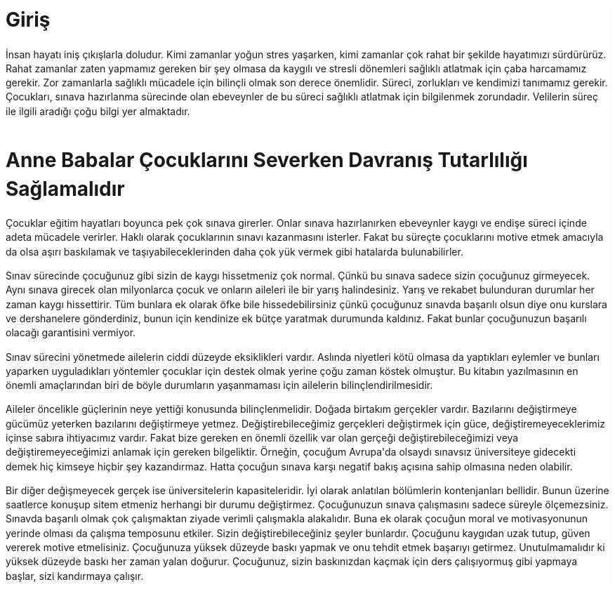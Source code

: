 # Giriş
İnsan hayatı iniş çıkışlarla doludur.
Kimi zamanlar yoğun stres yaşarken, kimi zamanlar çok rahat bir şekilde hayatımızı sürdürürüz.
Rahat zamanlar zaten yapmamız gereken bir şey olmasa da kaygılı ve stresli dönemleri sağlıklı atlatmak için çaba harcamamız gerekir.
Zor zamanlarla sağlıklı mücadele için bilinçli olmak son derece önemlidir.
Süreci, zorlukları ve kendimizi tanımamız gerekir.
Çocukları, sınava hazırlanma sürecinde olan ebeveynler de bu süreci sağlıklı atlatmak için bilgilenmek zorundadır.
Velilerin süreç ile ilgili aradığı çoğu bilgi yer almaktadır.

# Anne Babalar Çocuklarını Severken Davranış Tutarlılığı Sağlamalıdır
Çocuklar eğitim hayatları boyunca pek çok sınava girerler.
Onlar sınava hazırlanırken ebeveynler kaygı ve endişe süreci içinde adeta mücadele verirler.
Haklı olarak çocuklarının sınavı kazanmasını isterler.
Fakat bu süreçte çocuklarını motive etmek amacıyla da olsa aşırı baskılamak ve taşıyabileceklerinden daha çok yük vermek gibi hatalarda bulunabilirler.

Sınav sürecinde çocuğunuz gibi sizin de kaygı hissetmeniz çok normal.
Çünkü bu sınava sadece sizin çocuğunuz girmeyecek.
Aynı sınava girecek olan milyonlarca çocuk ve onların aileleri ile bir yarış halindesiniz.
Yarış ve rekabet bulunduran durumlar her zaman kaygı hissettirir.
Tüm bunlara ek olarak öfke bile hissedebilirsiniz çünkü çocuğunuz sınavda başarılı olsun diye onu kurslara ve dershanelere gönderdiniz, bunun için kendinize ek bütçe yaratmak durumunda kaldınız.
Fakat bunlar çocuğunuzun başarılı olacağı garantisini vermiyor.

Sınav sürecini yönetmede ailelerin ciddi düzeyde eksiklikleri vardır.
Aslında niyetleri kötü olmasa da yaptıkları eylemler ve bunları yaparken uyguladıkları yöntemler çocuklar için destek olmak yerine çoğu zaman köstek olmuştur.
Bu kitabın yazılmasının en önemli amaçlarından biri de böyle durumların yaşanmaması için ailelerin bilinçlendirilmesidir.

Aileler öncelikle güçlerinin neye yettiği konusunda bilinçlenmelidir.
Doğada birtakım gerçekler vardır.
Bazılarını değiştirmeye gücümüz yeterken bazılarını değiştirmeye yetmez.
Değiştirebileceğimiz gerçekleri değiştirmek için güce, değiştiremeyeceklerimiz içinse sabıra ihtiyacımız vardır.
Fakat bize gereken en önemli özellik var olan gerçeği değiştirebileceğimizi veya değiştiremeyeceğimizi anlamak için gereken bilgeliktir.
Örneğin, çocuğum Avrupa'da olsaydı sınavsız üniversiteye gidecekti demek hiç kimseye hiçbir şey kazandırmaz.
Hatta çocuğun sınava karşı negatif bakış açısına sahip olmasına neden olabilir.

Bir diğer değişmeyecek gerçek ise üniversitelerin kapasiteleridir.
İyi olarak anlatılan bölümlerin kontenjanları bellidir.
Bunun üzerine saatlerce konuşup sitem etmeniz herhangi bir durumu değiştirmez.
Çocuğunuzun sınava çalışmasını sadece süreyle ölçemezsiniz.
Sınavda başarılı olmak çok çalışmaktan ziyade verimli çalışmakla alakalıdır.
Buna ek olarak çocuğun moral ve motivasyonunun yerinde olması da çalışma temposunu etkiler.
Sizin değiştirebileceğiniz şeyler bunlardır.
Çocuğunu kaygıdan uzak tutup, güven vererek motive etmelisiniz.
Çocuğunuza yüksek düzeyde baskı yapmak ve onu tehdit etmek başarıyı getirmez.
Unutulmamalıdır ki yüksek düzeyde baskı her zaman yalan doğurur.
Çocuğunuz, sizin baskınızdan kaçmak için ders çalışıyormuş gibi yapmaya başlar, sizi kandırmaya çalışır.
